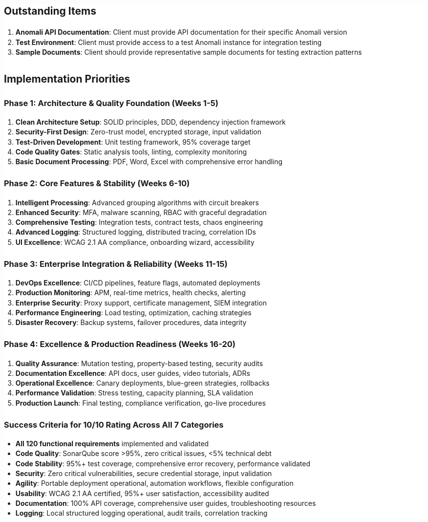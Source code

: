 ## Outstanding Items

1. **Anomali API Documentation**: Client must provide API documentation for their specific Anomali version
2. **Test Environment**: Client must provide access to a test Anomali instance for integration testing
3. **Sample Documents**: Client should provide representative sample documents for testing extraction patterns

## Implementation Priorities

### Phase 1: Architecture & Quality Foundation (Weeks 1-5)
1. **Clean Architecture Setup**: SOLID principles, DDD, dependency injection framework
2. **Security-First Design**: Zero-trust model, encrypted storage, input validation
3. **Test-Driven Development**: Unit testing framework, 95% coverage target
4. **Code Quality Gates**: Static analysis tools, linting, complexity monitoring
5. **Basic Document Processing**: PDF, Word, Excel with comprehensive error handling

### Phase 2: Core Features & Stability (Weeks 6-10)
1. **Intelligent Processing**: Advanced grouping algorithms with circuit breakers
2. **Enhanced Security**: MFA, malware scanning, RBAC with graceful degradation
3. **Comprehensive Testing**: Integration tests, contract tests, chaos engineering
4. **Advanced Logging**: Structured logging, distributed tracing, correlation IDs
5. **UI Excellence**: WCAG 2.1 AA compliance, onboarding wizard, accessibility

### Phase 3: Enterprise Integration & Reliability (Weeks 11-15)
1. **DevOps Excellence**: CI/CD pipelines, feature flags, automated deployments
2. **Production Monitoring**: APM, real-time metrics, health checks, alerting
3. **Enterprise Security**: Proxy support, certificate management, SIEM integration
4. **Performance Engineering**: Load testing, optimization, caching strategies
5. **Disaster Recovery**: Backup systems, failover procedures, data integrity

### Phase 4: Excellence & Production Readiness (Weeks 16-20)
1. **Quality Assurance**: Mutation testing, property-based testing, security audits
2. **Documentation Excellence**: API docs, user guides, video tutorials, ADRs
3. **Operational Excellence**: Canary deployments, blue-green strategies, rollbacks
4. **Performance Validation**: Stress testing, capacity planning, SLA validation
5. **Production Launch**: Final testing, compliance verification, go-live procedures

### Success Criteria for 10/10 Rating Across All 7 Categories
- **All 120 functional requirements** implemented and validated
- **Code Quality**: SonarQube score >95%, zero critical issues, <5% technical debt
- **Code Stability**: 95%+ test coverage, comprehensive error recovery, performance validated
- **Security**: Zero critical vulnerabilities, secure credential storage, input validation
- **Agility**: Portable deployment operational, automation workflows, flexible configuration
- **Usability**: WCAG 2.1 AA certified, 95%+ user satisfaction, accessibility audited
- **Documentation**: 100% API coverage, comprehensive user guides, troubleshooting resources
- **Logging**: Local structured logging operational, audit trails, correlation tracking 
